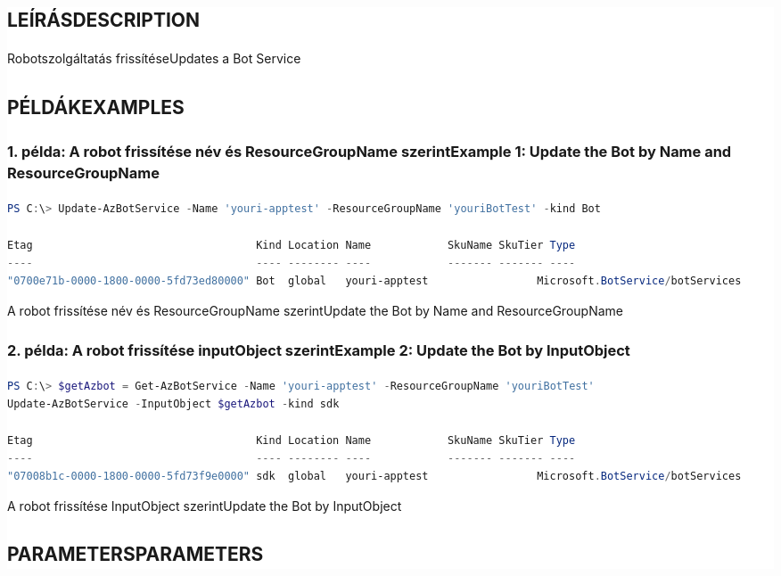 ```
```

## <span data-ttu-id="e2410-107">LEÍRÁS</span><span class="sxs-lookup"><span data-stu-id="e2410-107">DESCRIPTION</span></span>
<span data-ttu-id="e2410-108">Robotszolgáltatás frissítése</span><span class="sxs-lookup"><span data-stu-id="e2410-108">Updates a Bot Service</span></span>

## <span data-ttu-id="e2410-109">PÉLDÁK</span><span class="sxs-lookup"><span data-stu-id="e2410-109">EXAMPLES</span></span>

### <span data-ttu-id="e2410-110">1. példa: A robot frissítése név és ResourceGroupName szerint</span><span class="sxs-lookup"><span data-stu-id="e2410-110">Example 1: Update the Bot by Name and ResourceGroupName</span></span>
```powershell
PS C:\> Update-AzBotService -Name 'youri-apptest' -ResourceGroupName 'youriBotTest' -kind Bot

Etag                                   Kind Location Name            SkuName SkuTier Type
----                                   ---- -------- ----            ------- ------- ----
"0700e71b-0000-1800-0000-5fd73ed80000" Bot  global   youri-apptest                 Microsoft.BotService/botServices
```

<span data-ttu-id="e2410-111">A robot frissítése név és ResourceGroupName szerint</span><span class="sxs-lookup"><span data-stu-id="e2410-111">Update the Bot by Name and ResourceGroupName</span></span>

### <span data-ttu-id="e2410-112">2. példa: A robot frissítése inputObject szerint</span><span class="sxs-lookup"><span data-stu-id="e2410-112">Example 2: Update the Bot by InputObject</span></span>
```powershell
PS C:\> $getAzbot = Get-AzBotService -Name 'youri-apptest' -ResourceGroupName 'youriBotTest'
Update-AzBotService -InputObject $getAzbot -kind sdk

Etag                                   Kind Location Name            SkuName SkuTier Type
----                                   ---- -------- ----            ------- ------- ----
"07008b1c-0000-1800-0000-5fd73f9e0000" sdk  global   youri-apptest                 Microsoft.BotService/botServices
```

<span data-ttu-id="e2410-113">A robot frissítése InputObject szerint</span><span class="sxs-lookup"><span data-stu-id="e2410-113">Update the Bot by InputObject</span></span>

## <span data-ttu-id="e2410-114">PARAMETERS</span><span class="sxs-lookup"><span data-stu-id="e2410-114">PARAMETERS</span></span>
